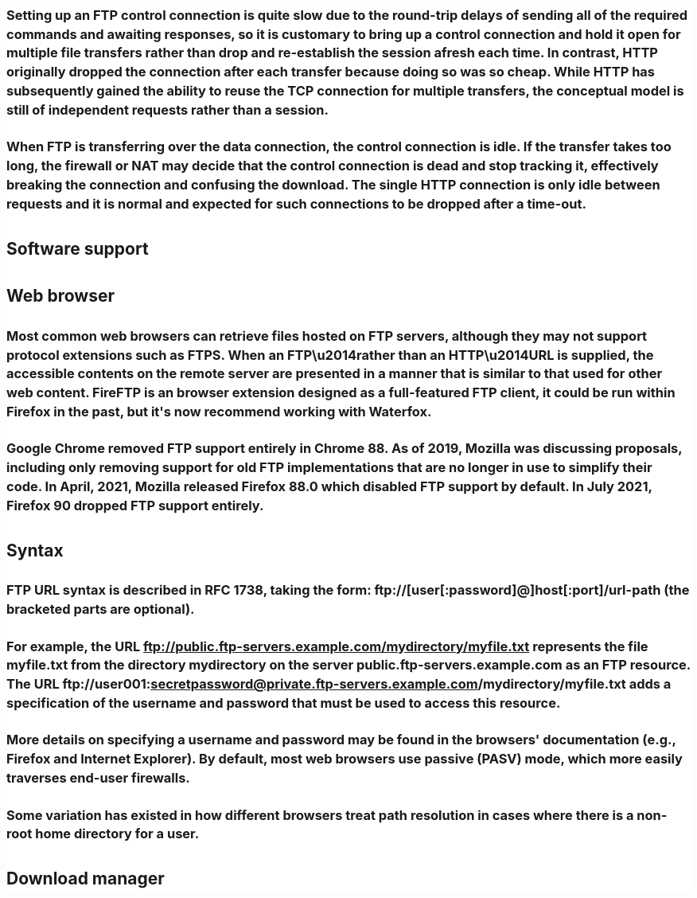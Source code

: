 ### Setting up an FTP control connection is quite slow due to the round-trip delays of sending all of the required commands and awaiting responses, so it is customary to bring up a control connection and hold it open for multiple file transfers rather than drop and re-establish the session afresh each time. In contrast, HTTP originally dropped the connection after each transfer because doing so was so cheap. While HTTP has subsequently gained the ability to reuse the TCP connection for multiple transfers, the conceptual model is still of independent requests rather than a session. 
### When FTP is transferring over the data connection, the control connection is idle. If the transfer takes too long, the firewall or NAT may decide that the control connection is dead and stop tracking it, effectively breaking the connection and confusing the download. The single HTTP connection is only idle  between requests and it is normal and expected for such connections to be dropped after a time-out.
## Software support 
## Web browser  
### Most common web browsers can retrieve files hosted on FTP servers, although they may not support protocol extensions such as FTPS. When an FTP\u2014rather than an HTTP\u2014URL is supplied, the accessible contents on the remote server are presented in a manner that is similar to that used for other web content. FireFTP is an browser extension designed as a full-featured FTP client, it could be run within Firefox in the past, but it's now recommend working with Waterfox. 
### Google Chrome removed FTP support entirely in Chrome 88. As of 2019, Mozilla was discussing proposals, including only removing support for old FTP implementations that are no longer in use to simplify their code. In April, 2021, Mozilla released Firefox 88.0 which disabled FTP support by default. In July 2021, Firefox 90 dropped FTP support entirely.
## Syntax  
### FTP URL syntax is described in RFC 1738, taking the form: ftp://[user[:password]@]host[:port]/url-path (the bracketed parts are optional). 
### For example, the URL ftp://public.ftp-servers.example.com/mydirectory/myfile.txt represents the file myfile.txt from the directory mydirectory on the server public.ftp-servers.example.com as an FTP resource. The URL ftp://user001:secretpassword@private.ftp-servers.example.com/mydirectory/myfile.txt adds a specification of the username and password that must be used to access this resource. 
### More details on specifying a username and password may be found in the browsers' documentation (e.g., Firefox and Internet Explorer). By default, most web browsers use passive (PASV) mode, which more easily traverses end-user firewalls. 
### Some variation has existed in how different browsers treat path resolution in cases where there is a non-root home directory for a user.
## Download manager  